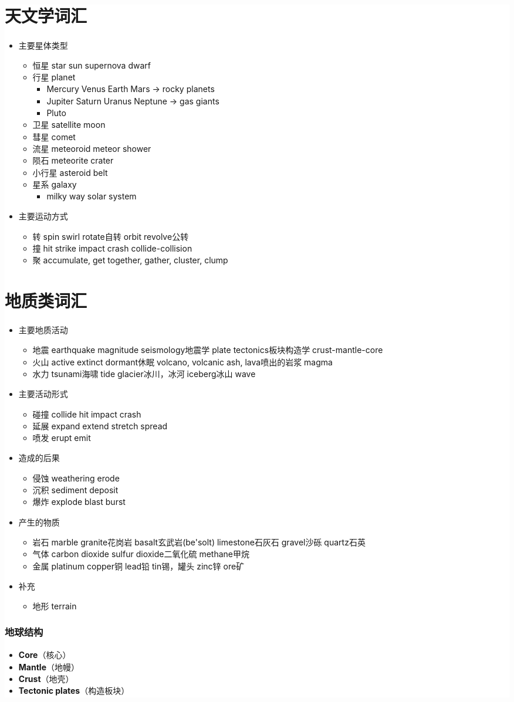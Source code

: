 # 天文学词汇

- 主要星体类型
  - 恒星 star sun supernova dwarf
  - 行星 planet 
    - Mercury Venus Earth Mars -> rocky planets
    - Jupiter Saturn Uranus Neptune -> gas giants
    - Pluto
  - 卫星 satellite moon
  - 彗星 comet
  - 流星 meteoroid  meteor shower
  - 陨石 meteorite crater
  - 小行星 asteroid belt
  - 星系 galaxy
    - milky way solar system

- 主要运动方式
  - 转 spin swirl rotate自转 orbit revolve公转
  - 撞 hit strike impact crash collide-collision
  - 聚 accumulate, get together, gather, cluster, clump

# 地质类词汇

- 主要地质活动
  - 地震 earthquake magnitude seismology地震学 plate tectonics板块构造学
        crust-mantle-core
  - 火山 active extinct dormant休眠 volcano, volcanic ash, 
        lava喷出的岩浆 magma
  - 水力 tsunami海啸 tide glacier冰川，冰河 iceberg冰山 wave

- 主要活动形式
  - 碰撞 collide hit impact crash
  - 延展 expand extend stretch spread
  - 喷发 erupt emit

- 造成的后果
  - 侵蚀 weathering erode
  - 沉积 sediment deposit
  - 爆炸 explode blast burst

- 产生的物质
  - 岩石 marble granite花岗岩 basalt玄武岩(be'solt) limestone石灰石
        gravel沙砾 quartz石英
  - 气体 carbon dioxide sulfur dioxide二氧化硫 methane甲烷
  - 金属 platinum copper铜 lead铅 tin锡，罐头 zinc锌 ore矿

- 补充
  - 地形 terrain

### 地球结构
- **Core**（核心）
- **Mantle**（地幔）
- **Crust**（地壳）
- **Tectonic plates**（构造板块）

